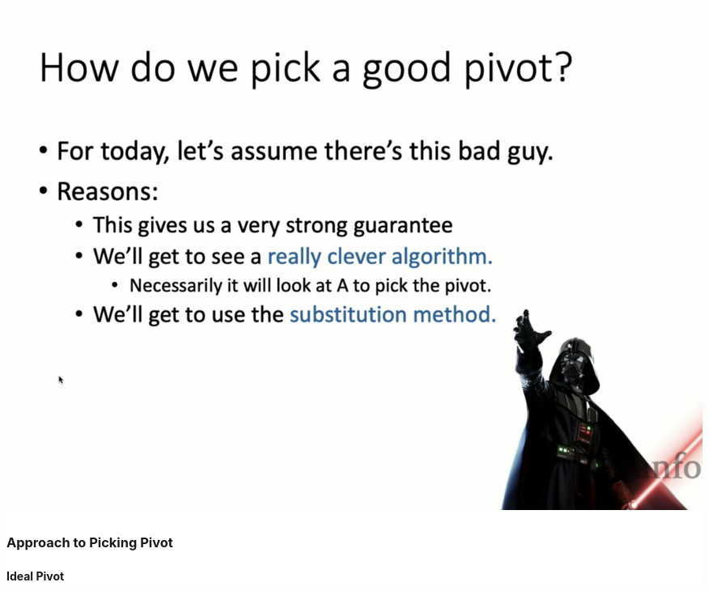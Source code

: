 ![image-20230416125500222](../../attachments/cs161.assets/image-20230416125500222.png)

### Approach to Picking Pivot

#### Ideal Pivot
